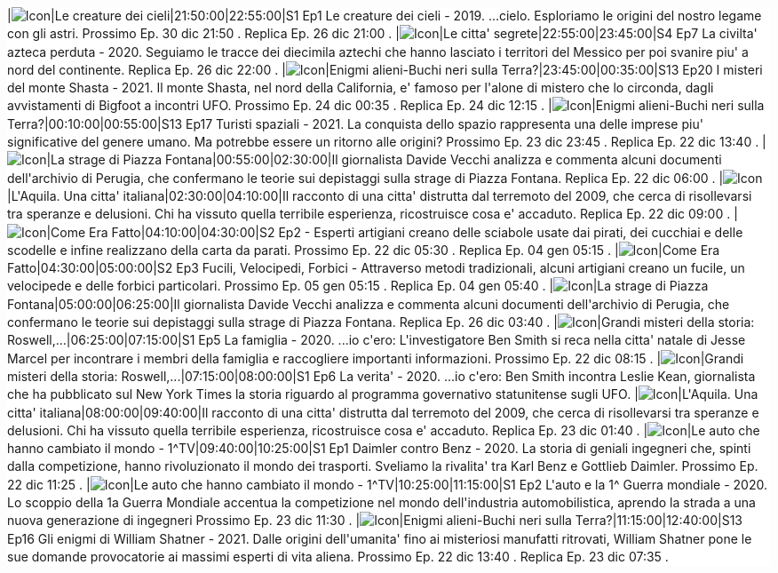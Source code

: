 |![Icon](https://guidatv.sky.it/uuid/759886ce-1197-4440-9a8d-1c98342c30a6/cover?md5ChecksumParam=14587c469f3e2be98aa02e97d8d64cbc)|Le creature dei cieli|21:50:00|22:55:00|S1 Ep1 Le creature dei cieli - 2019. ...cielo. Esploriamo le origini del nostro legame con gli astri. Prossimo Ep. 30 dic 21:50 . Replica Ep. 26 dic 21:00 .
|![Icon](https://guidatv.sky.it/uuid/ae269aed-d1e1-4ea7-8c21-675dd3003b7e/cover?md5ChecksumParam=93210fb6e4dd5547e9878184f600645e)|Le citta&#039; segrete|22:55:00|23:45:00|S4 Ep7 La civilta&#039; azteca perduta - 2020. Seguiamo le tracce dei diecimila aztechi che hanno lasciato i territori del Messico per poi svanire piu&#039; a nord del continente. Replica Ep. 26 dic 22:00 .
|![Icon](https://guidatv.sky.it/uuid/c6796e64-6eea-48d3-ada9-5b475cbb0271/cover?md5ChecksumParam=05ed8dc123a552f6f841bec618120d44)|Enigmi alieni-Buchi neri sulla Terra?|23:45:00|00:35:00|S13 Ep20 I misteri del monte Shasta - 2021. Il monte Shasta, nel nord della California, e&#039; famoso per l&#039;alone di mistero che lo circonda, dagli avvistamenti di Bigfoot a incontri UFO. Prossimo Ep. 24 dic 00:35 . Replica Ep. 24 dic 12:15 .
|![Icon](https://guidatv.sky.it/uuid/c6796e64-6eea-48d3-ada9-5b475cbb0271/cover?md5ChecksumParam=05ed8dc123a552f6f841bec618120d44)|Enigmi alieni-Buchi neri sulla Terra?|00:10:00|00:55:00|S13 Ep17 Turisti spaziali - 2021. La conquista dello spazio rappresenta una delle imprese piu&#039; significative del genere umano. Ma potrebbe essere un ritorno alle origini? Prossimo Ep. 23 dic 23:45 . Replica Ep. 22 dic 13:40 .
|![Icon](https://guidatv.sky.it/uuid/2ab2350a-2096-41ba-94ac-39cb17d953fd/cover?md5ChecksumParam=bd279d3d4c67fb66bc7827187193f871)|La strage di Piazza Fontana|00:55:00|02:30:00|Il giornalista Davide Vecchi analizza e commenta alcuni documenti dell&#039;archivio di Perugia, che confermano le teorie sui depistaggi sulla strage di Piazza Fontana. Replica Ep. 22 dic 06:00 .
|![Icon](https://guidatv.sky.it/uuid/7972957a-c738-4544-8d06-bfad68d8b06b/cover?md5ChecksumParam=8ad458e04050850b1fd4e8ca77538e53)|L&#039;Aquila. Una citta&#039; italiana|02:30:00|04:10:00|Il racconto di una citta&#039; distrutta dal terremoto del 2009, che cerca di risollevarsi tra speranze e delusioni. Chi ha vissuto quella terribile esperienza, ricostruisce cosa e&#039; accaduto. Replica Ep. 22 dic 09:00 .
|![Icon](https://guidatv.sky.it/uuid/476867ff-0ca0-4727-8451-b1169f8fce78/cover?md5ChecksumParam=0eb3802829986002dc9afd8f362766cc)|Come Era Fatto|04:10:00|04:30:00|S2 Ep2 - Esperti artigiani creano delle sciabole usate dai pirati, dei cucchiai e delle scodelle e infine realizzano della carta da parati. Prossimo Ep. 22 dic 05:30 . Replica Ep. 04 gen 05:15 .
|![Icon](https://guidatv.sky.it/uuid/13eb4c81-e37e-43e9-a396-7b50669b99bc/cover?md5ChecksumParam=0eb3802829986002dc9afd8f362766cc)|Come Era Fatto|04:30:00|05:00:00|S2 Ep3 Fucili, Velocipedi, Forbici - Attraverso metodi tradizionali, alcuni artigiani creano un fucile, un velocipede e delle forbici particolari. Prossimo Ep. 05 gen 05:15 . Replica Ep. 04 gen 05:40 .
|![Icon](https://guidatv.sky.it/uuid/2ab2350a-2096-41ba-94ac-39cb17d953fd/cover?md5ChecksumParam=bd279d3d4c67fb66bc7827187193f871)|La strage di Piazza Fontana|05:00:00|06:25:00|Il giornalista Davide Vecchi analizza e commenta alcuni documenti dell&#039;archivio di Perugia, che confermano le teorie sui depistaggi sulla strage di Piazza Fontana. Replica Ep. 26 dic 03:40 .
|![Icon](https://guidatv.sky.it/uuid/dec22a62-6932-4709-a88f-dce527e43c3f/cover?md5ChecksumParam=ea1251faa4c05dd6ba8249ed0325f653)|Grandi misteri della storia: Roswell,...|06:25:00|07:15:00|S1 Ep5 La famiglia - 2020. ...io c&#039;ero: L&#039;investigatore Ben Smith si reca nella citta&#039; natale di Jesse Marcel per incontrare i membri della famiglia e raccogliere importanti informazioni. Prossimo Ep. 22 dic 08:15 .
|![Icon](https://guidatv.sky.it/uuid/5522737f-3b71-410a-a42c-1892e01591d1/cover?md5ChecksumParam=ea1251faa4c05dd6ba8249ed0325f653)|Grandi misteri della storia: Roswell,...|07:15:00|08:00:00|S1 Ep6 La verita&#039; - 2020. ...io c&#039;ero: Ben Smith incontra Leslie Kean, giornalista che ha pubblicato sul New York Times la storia riguardo al programma governativo statunitense sugli UFO.
|![Icon](https://guidatv.sky.it/uuid/7972957a-c738-4544-8d06-bfad68d8b06b/cover?md5ChecksumParam=8ad458e04050850b1fd4e8ca77538e53)|L&#039;Aquila. Una citta&#039; italiana|08:00:00|09:40:00|Il racconto di una citta&#039; distrutta dal terremoto del 2009, che cerca di risollevarsi tra speranze e delusioni. Chi ha vissuto quella terribile esperienza, ricostruisce cosa e&#039; accaduto. Replica Ep. 23 dic 01:40 .
|![Icon](https://guidatv.sky.it/uuid/73774ae3-9e57-4e9d-8ac4-5cf497b0b2ef/cover?md5ChecksumParam=cf2387a6489ceb21e952cf9339452546)|Le auto che hanno cambiato il mondo - 1^TV|09:40:00|10:25:00|S1 Ep1 Daimler contro Benz - 2020. La storia di geniali ingegneri che, spinti dalla competizione, hanno rivoluzionato il mondo dei trasporti. Sveliamo la rivalita&#039; tra Karl Benz e Gottlieb Daimler. Prossimo Ep. 22 dic 11:25 .
|![Icon](https://guidatv.sky.it/uuid/9089dedf-c4f4-4388-b497-0afa320aa069/cover?md5ChecksumParam=cf2387a6489ceb21e952cf9339452546)|Le auto che hanno cambiato il mondo - 1^TV|10:25:00|11:15:00|S1 Ep2 L&#039;auto e la 1^ Guerra mondiale - 2020. Lo scoppio della 1a Guerra Mondiale accentua la competizione nel mondo dell&#039;industria automobilistica, aprendo la strada a una nuova generazione di ingegneri Prossimo Ep. 23 dic 11:30 .
|![Icon](https://guidatv.sky.it/uuid/3d3d8064-f41f-4156-af66-21695d01e1e8/cover?md5ChecksumParam=05ed8dc123a552f6f841bec618120d44)|Enigmi alieni-Buchi neri sulla Terra?|11:15:00|12:40:00|S13 Ep16 Gli enigmi di William Shatner - 2021. Dalle origini dell&#039;umanita&#039; fino ai misteriosi manufatti ritrovati, William Shatner pone le sue domande provocatorie ai massimi esperti di vita aliena. Prossimo Ep. 22 dic 13:40 . Replica Ep. 23 dic 07:35 .